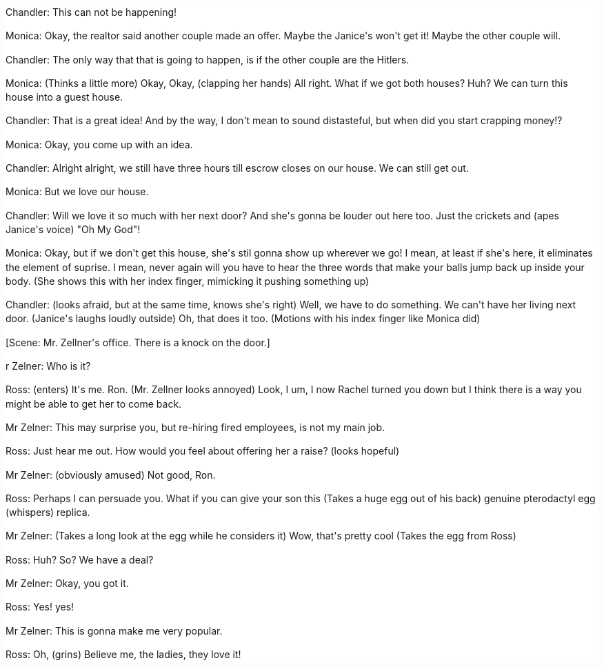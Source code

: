 Chandler: This can not be happening!

Monica: Okay, the realtor said another couple made an offer. Maybe the Janice's won't get it! Maybe the other couple will.

Chandler: The only way that that is going to happen, is if the other couple are the Hitlers.

Monica: (Thinks a little more) Okay, Okay, (clapping her hands) All right. What if we got both houses? Huh? We can turn this house into a guest house.

Chandler: That is a great idea! And by the way, I don't mean to sound distasteful, but when did you start crapping money!?

Monica: Okay, you come up with an idea.

Chandler: Alright alright, we still have three hours till escrow closes on our house. We can still get out.

Monica: But we love our house.

Chandler: Will we love it so much with her next door? And she's gonna be louder out here too. Just the crickets and (apes Janice's voice) "Oh My God"!

Monica: Okay, but if we don't get this house, she's stil gonna show up wherever we go! I mean, at least if she's here, it eliminates the element of suprise. I mean, never again will you have to hear the three words that make your balls jump back up inside your body. (She shows this with her index finger, mimicking it pushing something up)

Chandler: (looks afraid, but at the same time, knows she's right) Well, we have to do something. We can't have her living next door. (Janice's laughs loudly outside) Oh, that does it too. (Motions with his index finger like Monica did)

 

[Scene: Mr. Zellner's office. There is a knock on the door.]

r Zelner: Who is it?

Ross: (enters) It's me. Ron. (Mr. Zellner looks annoyed) Look, I um, I now Rachel turned you down but I think there is a way you might be able to get her to come back.

Mr Zelner: This may surprise you, but re-hiring fired employees, is not my main job.

Ross: Just hear me out. How would you feel about offering her a raise? (looks hopeful)

Mr Zelner: (obviously amused) Not good, Ron.

Ross: Perhaps I can persuade you. What if you can give your son this (Takes a huge egg out of his back) genuine pterodactyl egg (whispers) replica.

Mr Zelner: (Takes a long look at the egg while he considers it) Wow, that's pretty cool (Takes the egg from Ross)

Ross: Huh? So? We have a deal?

Mr Zelner: Okay, you got it.

Ross: Yes! yes!

Mr Zelner: This is gonna make me very popular.

Ross: Oh, (grins) Believe me, the ladies, they love it!
